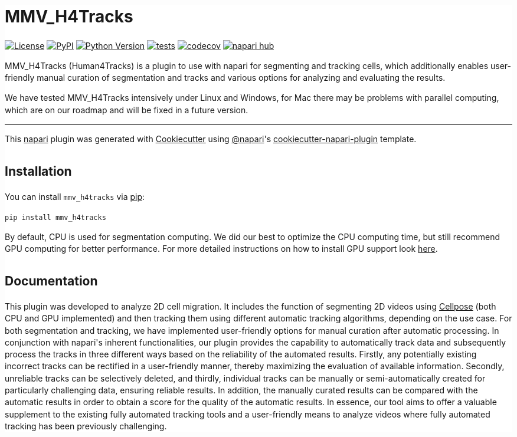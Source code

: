 # MMV_H4Tracks

[![License](https://img.shields.io/pypi/l/mmv_h4tracks.svg?color=green)](https://github.com/MMV-Lab/mmv_h4tracks/raw/main/LICENSE)
[![PyPI](https://img.shields.io/pypi/v/mmv_h4tracks.svg?color=green)](https://pypi.org/project/mmv_h4tracks)
[![Python Version](https://img.shields.io/pypi/pyversions/mmv_h4tracks.svg?color=green)](https://python.org)
[![tests](https://github.com/MMV-Lab/mmv_h4tracks/workflows/tests/badge.svg)](https://github.com/MMV-Lab/mmv_h4tracks/actions)
[![codecov](https://codecov.io/gh/MMV-Lab/mmv_h4tracks/branch/main/graph/badge.svg)](https://codecov.io/gh/MMV-Lab/mmv_h4tracks)
[![napari hub](https://img.shields.io/endpoint?url=https://api.napari-hub.org/shields/mmv_h4tracks)](https://napari-hub.org/plugins/mmv_h4tracks)

MMV_H4Tracks (Human4Tracks) is a plugin to use with napari for segmenting and tracking cells, which additionally enables user-friendly manual curation of segmentation and tracks and various options for analyzing and evaluating the results.

We have tested MMV_H4Tracks intensively under Linux and Windows, for Mac there may be problems with parallel computing, which are on our roadmap and will be fixed in a future version.

----------------------------------

This [napari] plugin was generated with [Cookiecutter] using [@napari]'s [cookiecutter-napari-plugin] template.



## Installation

You can install `mmv_h4tracks` via [pip]:

    pip install mmv_h4tracks


By default, CPU is used for segmentation computing. We did our best to optimize the CPU computing time, but still recommend GPU computing for better performance. For more detailed instructions on how to install GPU support look [here](https://github.com/MouseLand/cellpose#gpu-version-cuda-on-windows-or-linux).




## Documentation
This plugin was developed to analyze 2D cell migration. It includes the function of segmenting 2D videos using [Cellpose](https://github.com/MouseLand/cellpose) (both CPU and GPU implemented) and then tracking them using different automatic tracking algorithms, depending on the use case. For both segmentation and tracking, we have implemented user-friendly options for manual curation after automatic processing. In conjunction with napari's inherent functionalities, our plugin provides the capability to automatically track data and subsequently process the tracks in three different ways based on the reliability of the automated results. Firstly, any potentially existing incorrect tracks can be rectified in a user-friendly manner, thereby maximizing the evaluation of available information. Secondly, unreliable tracks can be selectively deleted, and thirdly, individual tracks can be manually or semi-automatically created for particularly challenging data, ensuring reliable results. In addition, the manually curated results can be compared with the automatic results in order to obtain a score for the quality of the automatic results. In essence, our tool aims to offer a valuable supplement to the existing fully automated tracking tools and a user-friendly means to analyze videos where fully automated tracking has been previously challenging.


[napari]: https://github.com/napari/napari
[Cookiecutter]: https://github.com/audreyr/cookiecutter
[@napari]: https://github.com/napari
[MIT]: http://opensource.org/licenses/MIT
[BSD-3]: http://opensource.org/licenses/BSD-3-Clause
[GNU GPL v3.0]: http://www.gnu.org/licenses/gpl-3.0.txt
[GNU LGPL v3.0]: http://www.gnu.org/licenses/lgpl-3.0.txt
[Apache Software License 2.0]: http://www.apache.org/licenses/LICENSE-2.0
[Mozilla Public License 2.0]: https://www.mozilla.org/media/MPL/2.0/index.txt
[cookiecutter-napari-plugin]: https://github.com/napari/cookiecutter-napari-plugin
[file an issue]: https://github.com/MMV-Lab/mmv_h4tracks/issues
[napari]: https://github.com/napari/napari
[tox]: https://tox.readthedocs.io/en/latest/
[pip]: https://pypi.org/project/pip/
[PyPI]: https://pypi.org/